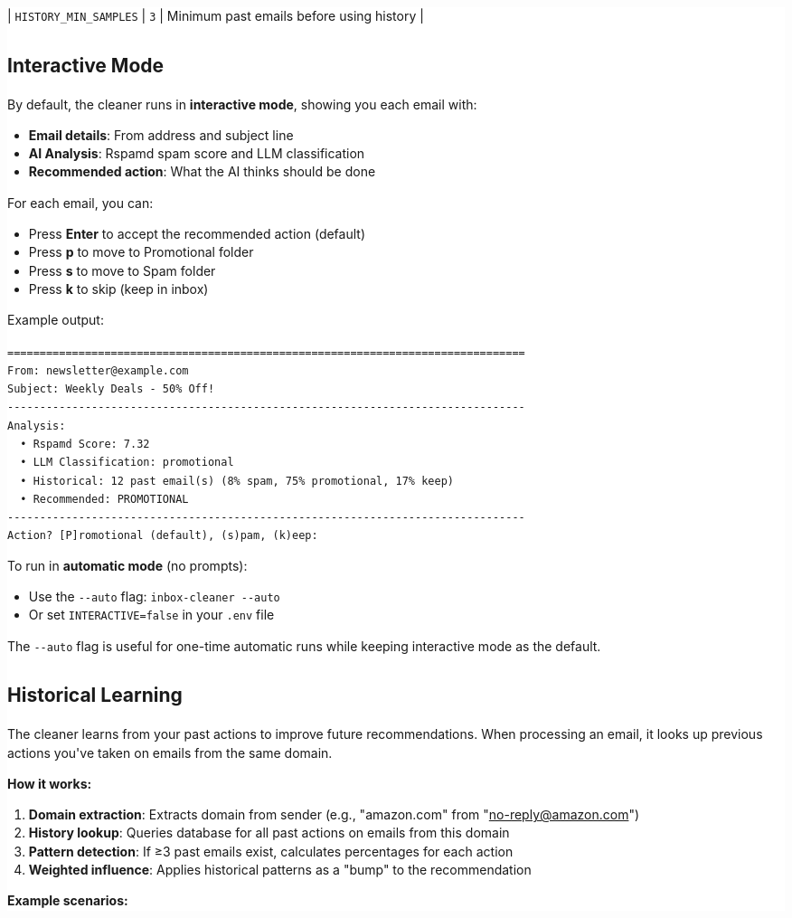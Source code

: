 | `HISTORY_MIN_SAMPLES` | `3` | Minimum past emails before using history |

## Interactive Mode

By default, the cleaner runs in **interactive mode**, showing you each email with:

- **Email details**: From address and subject line
- **AI Analysis**: Rspamd spam score and LLM classification
- **Recommended action**: What the AI thinks should be done

For each email, you can:

- Press **Enter** to accept the recommended action (default)
- Press **p** to move to Promotional folder
- Press **s** to move to Spam folder
- Press **k** to skip (keep in inbox)

Example output:

```
================================================================================
From: newsletter@example.com
Subject: Weekly Deals - 50% Off!
--------------------------------------------------------------------------------
Analysis:
  • Rspamd Score: 7.32
  • LLM Classification: promotional
  • Historical: 12 past email(s) (8% spam, 75% promotional, 17% keep)
  • Recommended: PROMOTIONAL
--------------------------------------------------------------------------------
Action? [P]romotional (default), (s)pam, (k)eep:
```

To run in **automatic mode** (no prompts):

- Use the `--auto` flag: `inbox-cleaner --auto`
- Or set `INTERACTIVE=false` in your `.env` file

The `--auto` flag is useful for one-time automatic runs while keeping interactive mode as the default.

## Historical Learning

The cleaner learns from your past actions to improve future recommendations. When processing an email, it looks up previous actions you've taken on emails from the same domain.

**How it works:**

1. **Domain extraction**: Extracts domain from sender (e.g., "amazon.com" from "<no-reply@amazon.com>")
2. **History lookup**: Queries database for all past actions on emails from this domain
3. **Pattern detection**: If ≥3 past emails exist, calculates percentages for each action
4. **Weighted influence**: Applies historical patterns as a "bump" to the recommendation

**Example scenarios:**
